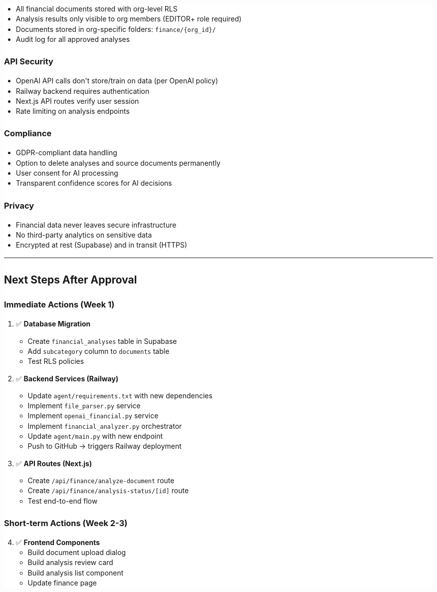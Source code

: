- All financial documents stored with org-level RLS
- Analysis results only visible to org members (EDITOR+ role required)
- Documents stored in org-specific folders: `finance/{org_id}/`
- Audit log for all approved analyses

### API Security

- OpenAI API calls don't store/train on data (per OpenAI policy)
- Railway backend requires authentication
- Next.js API routes verify user session
- Rate limiting on analysis endpoints

### Compliance

- GDPR-compliant data handling
- Option to delete analyses and source documents permanently
- User consent for AI processing
- Transparent confidence scores for AI decisions

### Privacy

- Financial data never leaves secure infrastructure
- No third-party analytics on sensitive data
- Encrypted at rest (Supabase) and in transit (HTTPS)

---

## Next Steps After Approval

### Immediate Actions (Week 1)

1. ✅ **Database Migration**
   - Create `financial_analyses` table in Supabase
   - Add `subcategory` column to `documents` table
   - Test RLS policies

2. ✅ **Backend Services (Railway)**
   - Update `agent/requirements.txt` with new dependencies
   - Implement `file_parser.py` service
   - Implement `openai_financial.py` service
   - Implement `financial_analyzer.py` orchestrator
   - Update `agent/main.py` with new endpoint
   - Push to GitHub → triggers Railway deployment

3. ✅ **API Routes (Next.js)**
   - Create `/api/finance/analyze-document` route
   - Create `/api/finance/analysis-status/[id]` route
   - Test end-to-end flow

### Short-term Actions (Week 2-3)

4. ✅ **Frontend Components**
   - Build document upload dialog
   - Build analysis review card
   - Build analysis list component
   - Update finance page
